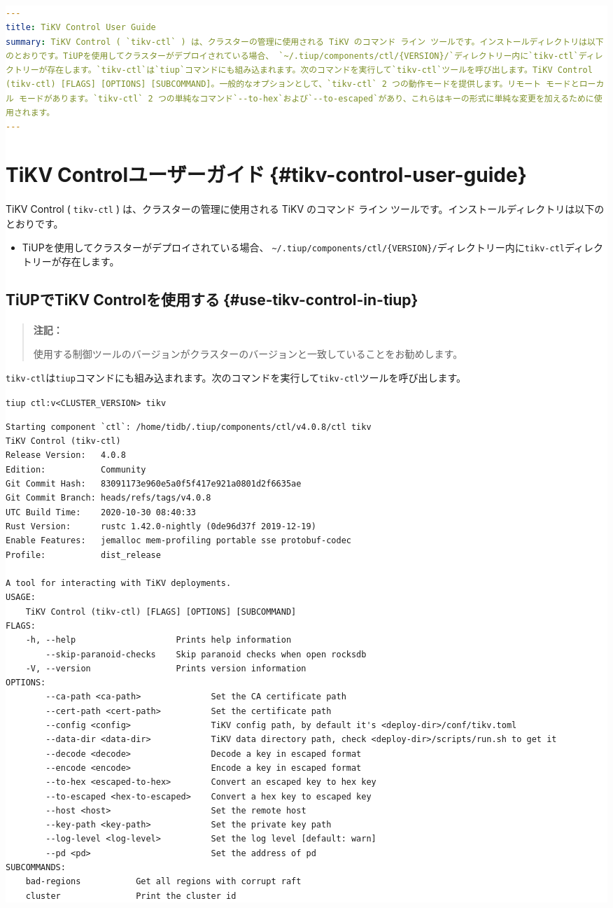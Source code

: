 ```yaml
---
title: TiKV Control User Guide
summary: TiKV Control ( `tikv-ctl` ) は、クラスターの管理に使用される TiKV のコマンド ライン ツールです。インストールディレクトリは以下のとおりです。TiUPを使用してクラスターがデプロイされている場合、 `~/.tiup/components/ctl/{VERSION}/`ディレクトリー内に`tikv-ctl`ディレクトリーが存在します。`tikv-ctl`は`tiup`コマンドにも組み込まれます。次のコマンドを実行して`tikv-ctl`ツールを呼び出します。TiKV Control (tikv-ctl) [FLAGS] [OPTIONS] [SUBCOMMAND]。一般的なオプションとして、`tikv-ctl` 2 つの動作モードを提供します。リモート モードとローカル モードがあります。`tikv-ctl` 2 つの単純なコマンド`--to-hex`および`--to-escaped`があり、これらはキーの形式に単純な変更を加えるために使用されます。
---
```


# TiKV Controlユーザーガイド {#tikv-control-user-guide}

TiKV Control ( `tikv-ctl` ) は、クラスターの管理に使用される TiKV のコマンド ライン ツールです。インストールディレクトリは以下のとおりです。

-   TiUPを使用してクラスターがデプロイされている場合、 `~/.tiup/components/ctl/{VERSION}/`ディレクトリー内に`tikv-ctl`ディレクトリーが存在します。

## TiUPでTiKV Controlを使用する {#use-tikv-control-in-tiup}

> **注記：**
>
> 使用する制御ツールのバージョンがクラスターのバージョンと一致していることをお勧めします。

`tikv-ctl`は`tiup`コマンドにも組み込まれます。次のコマンドを実行して`tikv-ctl`ツールを呼び出します。

```shell
tiup ctl:v<CLUSTER_VERSION> tikv
```

    Starting component `ctl`: /home/tidb/.tiup/components/ctl/v4.0.8/ctl tikv
    TiKV Control (tikv-ctl)
    Release Version:   4.0.8
    Edition:           Community
    Git Commit Hash:   83091173e960e5a0f5f417e921a0801d2f6635ae
    Git Commit Branch: heads/refs/tags/v4.0.8
    UTC Build Time:    2020-10-30 08:40:33
    Rust Version:      rustc 1.42.0-nightly (0de96d37f 2019-12-19)
    Enable Features:   jemalloc mem-profiling portable sse protobuf-codec
    Profile:           dist_release

    A tool for interacting with TiKV deployments.
    USAGE:
        TiKV Control (tikv-ctl) [FLAGS] [OPTIONS] [SUBCOMMAND]
    FLAGS:
        -h, --help                    Prints help information
            --skip-paranoid-checks    Skip paranoid checks when open rocksdb
        -V, --version                 Prints version information
    OPTIONS:
            --ca-path <ca-path>              Set the CA certificate path
            --cert-path <cert-path>          Set the certificate path
            --config <config>                TiKV config path, by default it's <deploy-dir>/conf/tikv.toml
            --data-dir <data-dir>            TiKV data directory path, check <deploy-dir>/scripts/run.sh to get it
            --decode <decode>                Decode a key in escaped format
            --encode <encode>                Encode a key in escaped format
            --to-hex <escaped-to-hex>        Convert an escaped key to hex key
            --to-escaped <hex-to-escaped>    Convert a hex key to escaped key
            --host <host>                    Set the remote host
            --key-path <key-path>            Set the private key path
            --log-level <log-level>          Set the log level [default: warn]
            --pd <pd>                        Set the address of pd
    SUBCOMMANDS:
        bad-regions           Get all regions with corrupt raft
        cluster               Print the cluster id
